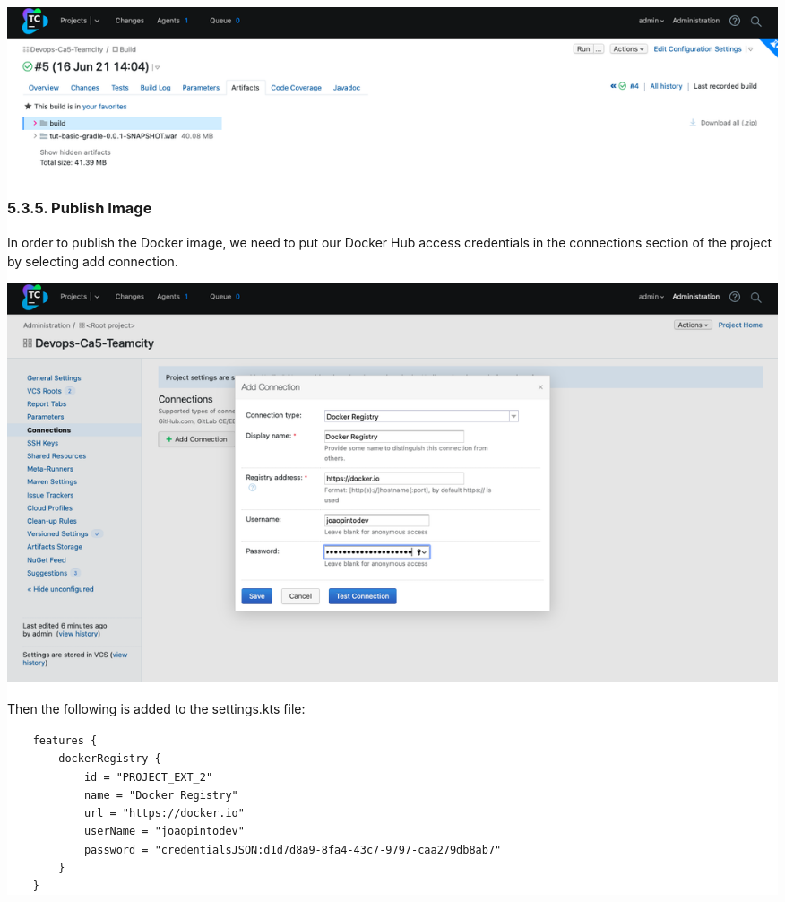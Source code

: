 ![archive](assets/archive.png)

### 5.3.5. Publish Image

In order to publish the Docker image, we need to put our Docker Hub access credentials in the connections section of the
project by selecting add connection.

![docker-hub-registry](assets/docker-hub-registry.png)

Then the following is added to the settings.kts file:

```
    features {
        dockerRegistry {
            id = "PROJECT_EXT_2"
            name = "Docker Registry"
            url = "https://docker.io"
            userName = "joaopintodev"
            password = "credentialsJSON:d1d7d8a9-8fa4-43c7-9797-caa279db8ab7"
        }
    }
```
